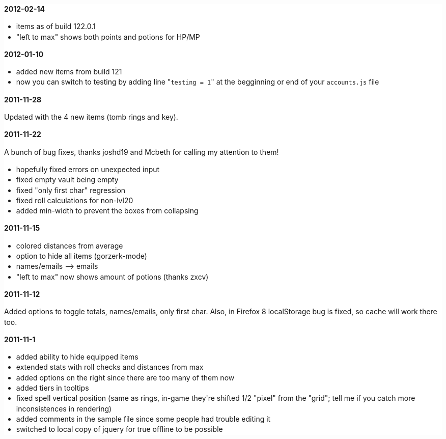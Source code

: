 **2012-02-14**

- items as of build 122.0.1
- "left to max" shows both points and potions for HP/MP

**2012-01-10**

- added new items from build 121
- now you can switch to testing by adding line "`testing = 1`" at the begginning or end of your `accounts.js` file

**2011-11-28**

Updated with the 4 new items (tomb rings and key).

**2011-11-22**

A bunch of bug fixes, thanks joshd19 and Mcbeth for calling my attention to them!

- hopefully fixed errors on unexpected input
- fixed empty vault being empty
- fixed "only first char" regression
- fixed roll calculations for non-lvl20
- added min-width to prevent the boxes from collapsing

**2011-11-15**

- colored distances from average
- option to hide all items (gorzerk-mode)
- names/emails --> emails
- "left to max" now shows amount of potions (thanks zxcv)

**2011-11-12**

Added options to toggle totals, names/emails, only first char.
Also, in Firefox 8 localStorage bug is fixed, so cache will work there too.

**2011-11-1**

- added ability to hide equipped items
- extended stats with roll checks and distances from max
- added options on the right since there are too many of them now
- added tiers in tooltips
- fixed spell vertical position (same as rings, in-game they're shifted 1/2 "pixel" from the "grid"; tell me if you catch more inconsistences in rendering)
- added comments in the sample file since some people had trouble editing it
- switched to local copy of jquery for true offline to be possible
